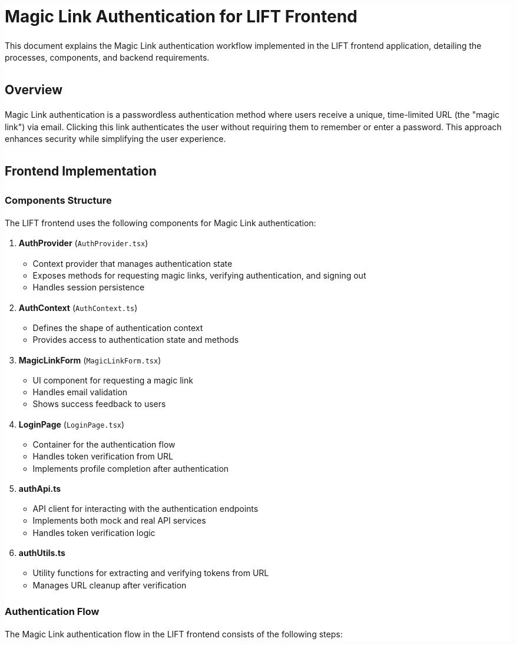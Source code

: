 # Magic Link Authentication for LIFT Frontend

This document explains the Magic Link authentication workflow implemented in the LIFT frontend application, detailing the processes, components, and backend requirements.

## Overview

Magic Link authentication is a passwordless authentication method where users receive a unique, time-limited URL (the "magic link") via email. Clicking this link authenticates the user without requiring them to remember or enter a password. This approach enhances security while simplifying the user experience.

## Frontend Implementation

### Components Structure

The LIFT frontend uses the following components for Magic Link authentication:

1. **AuthProvider** (`AuthProvider.tsx`)

   - Context provider that manages authentication state
   - Exposes methods for requesting magic links, verifying authentication, and signing out
   - Handles session persistence

2. **AuthContext** (`AuthContext.ts`)

   - Defines the shape of authentication context
   - Provides access to authentication state and methods

3. **MagicLinkForm** (`MagicLinkForm.tsx`)

   - UI component for requesting a magic link
   - Handles email validation
   - Shows success feedback to users

4. **LoginPage** (`LoginPage.tsx`)

   - Container for the authentication flow
   - Handles token verification from URL
   - Implements profile completion after authentication

5. **authApi.ts**

   - API client for interacting with the authentication endpoints
   - Implements both mock and real API services
   - Handles token verification logic

6. **authUtils.ts**
   - Utility functions for extracting and verifying tokens from URL
   - Manages URL cleanup after verification

### Authentication Flow

The Magic Link authentication flow in the LIFT frontend consists of the following steps:
